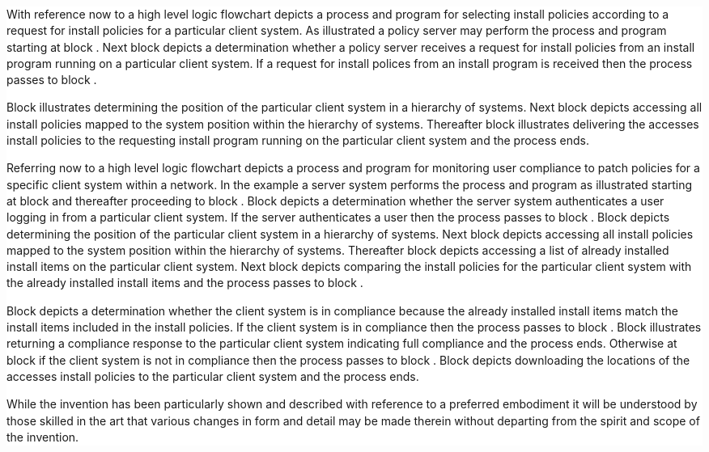 With reference now to a high level logic flowchart depicts a process and program for selecting install policies according to a request for install policies for a particular client system. As illustrated a policy server may perform the process and program starting at block . Next block depicts a determination whether a policy server receives a request for install policies from an install program running on a particular client system. If a request for install polices from an install program is received then the process passes to block .

Block illustrates determining the position of the particular client system in a hierarchy of systems. Next block depicts accessing all install policies mapped to the system position within the hierarchy of systems. Thereafter block illustrates delivering the accesses install policies to the requesting install program running on the particular client system and the process ends.

Referring now to a high level logic flowchart depicts a process and program for monitoring user compliance to patch policies for a specific client system within a network. In the example a server system performs the process and program as illustrated starting at block and thereafter proceeding to block . Block depicts a determination whether the server system authenticates a user logging in from a particular client system. If the server authenticates a user then the process passes to block . Block depicts determining the position of the particular client system in a hierarchy of systems. Next block depicts accessing all install policies mapped to the system position within the hierarchy of systems. Thereafter block depicts accessing a list of already installed install items on the particular client system. Next block depicts comparing the install policies for the particular client system with the already installed install items and the process passes to block .

Block depicts a determination whether the client system is in compliance because the already installed install items match the install items included in the install policies. If the client system is in compliance then the process passes to block . Block illustrates returning a compliance response to the particular client system indicating full compliance and the process ends. Otherwise at block if the client system is not in compliance then the process passes to block . Block depicts downloading the locations of the accesses install policies to the particular client system and the process ends.

While the invention has been particularly shown and described with reference to a preferred embodiment it will be understood by those skilled in the art that various changes in form and detail may be made therein without departing from the spirit and scope of the invention.

